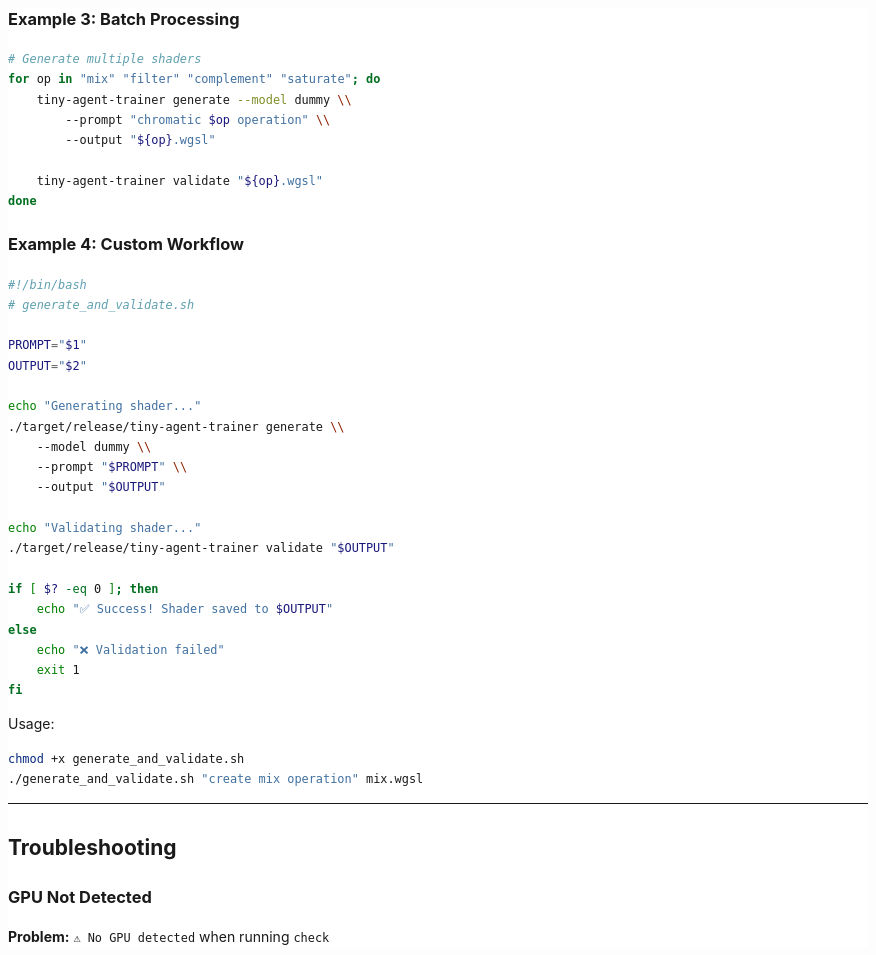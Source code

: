 ### Example 3: Batch Processing

```bash
# Generate multiple shaders
for op in "mix" "filter" "complement" "saturate"; do
    tiny-agent-trainer generate --model dummy \\
        --prompt "chromatic $op operation" \\
        --output "${op}.wgsl"

    tiny-agent-trainer validate "${op}.wgsl"
done
```

### Example 4: Custom Workflow

```bash
#!/bin/bash
# generate_and_validate.sh

PROMPT="$1"
OUTPUT="$2"

echo "Generating shader..."
./target/release/tiny-agent-trainer generate \\
    --model dummy \\
    --prompt "$PROMPT" \\
    --output "$OUTPUT"

echo "Validating shader..."
./target/release/tiny-agent-trainer validate "$OUTPUT"

if [ $? -eq 0 ]; then
    echo "✅ Success! Shader saved to $OUTPUT"
else
    echo "❌ Validation failed"
    exit 1
fi
```

Usage:
```bash
chmod +x generate_and_validate.sh
./generate_and_validate.sh "create mix operation" mix.wgsl
```

---

## Troubleshooting

### GPU Not Detected

**Problem:** `⚠️ No GPU detected` when running `check`
